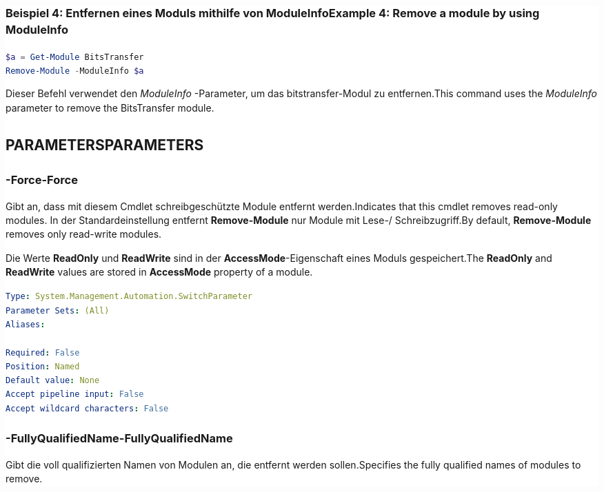 ### <span data-ttu-id="775e8-126">Beispiel 4: Entfernen eines Moduls mithilfe von ModuleInfo</span><span class="sxs-lookup"><span data-stu-id="775e8-126">Example 4: Remove a module by using ModuleInfo</span></span>

```powershell
$a = Get-Module BitsTransfer
Remove-Module -ModuleInfo $a
```

<span data-ttu-id="775e8-127">Dieser Befehl verwendet den *ModuleInfo* -Parameter, um das bitstransfer-Modul zu entfernen.</span><span class="sxs-lookup"><span data-stu-id="775e8-127">This command uses the *ModuleInfo* parameter to remove the BitsTransfer module.</span></span>

## <span data-ttu-id="775e8-128">PARAMETERS</span><span class="sxs-lookup"><span data-stu-id="775e8-128">PARAMETERS</span></span>

### <span data-ttu-id="775e8-129">-Force</span><span class="sxs-lookup"><span data-stu-id="775e8-129">-Force</span></span>

<span data-ttu-id="775e8-130">Gibt an, dass mit diesem Cmdlet schreibgeschützte Module entfernt werden.</span><span class="sxs-lookup"><span data-stu-id="775e8-130">Indicates that this cmdlet removes read-only modules.</span></span>
<span data-ttu-id="775e8-131">In der Standardeinstellung entfernt **Remove-Module** nur Module mit Lese-/ Schreibzugriff.</span><span class="sxs-lookup"><span data-stu-id="775e8-131">By default, **Remove-Module** removes only read-write modules.</span></span>

<span data-ttu-id="775e8-132">Die Werte **ReadOnly** und **ReadWrite** sind in der **AccessMode**-Eigenschaft eines Moduls gespeichert.</span><span class="sxs-lookup"><span data-stu-id="775e8-132">The **ReadOnly** and **ReadWrite** values are stored in **AccessMode** property of a module.</span></span>

```yaml
Type: System.Management.Automation.SwitchParameter
Parameter Sets: (All)
Aliases:

Required: False
Position: Named
Default value: None
Accept pipeline input: False
Accept wildcard characters: False
```

### <span data-ttu-id="775e8-133">-FullyQualifiedName</span><span class="sxs-lookup"><span data-stu-id="775e8-133">-FullyQualifiedName</span></span>

<span data-ttu-id="775e8-134">Gibt die voll qualifizierten Namen von Modulen an, die entfernt werden sollen.</span><span class="sxs-lookup"><span data-stu-id="775e8-134">Specifies the fully qualified names of modules to remove.</span></span>

